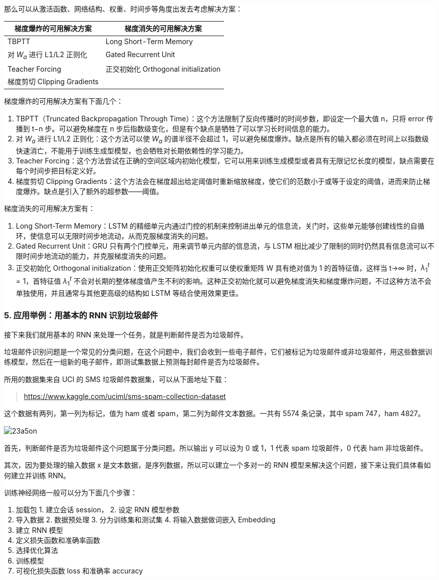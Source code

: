 那么可以从激活函数、网络结构、权重、时间步等角度出发去考虑解决方案：

梯度爆炸的可用解决方案 | 梯度消失的可用解决方案  
---|---  
TBPTT | Long Short-Term Memory  
对 $W_{a}$ 进行 L1/L2 正则化 | Gated Recurrent Unit  
Teacher Forcing | 正交初始化 Orthogonal initialization  
梯度剪切 Clipping Gradients |  
  
梯度爆炸的可用解决方案有下面几个：

  1. TBPTT（Truncated Backpropagation Through Time）：这个方法限制了反向传播时的时间步数，即设定一个最大值 n，只将 error 传播到 t−n 步。可以避免梯度在 n 步后指数级变化，但是有个缺点是牺牲了可以学习长时间信息的能力。
  2. 对 $W_{a}$ 进行 L1/L2 正则化：这个方法可以使 $W_{a}$ 的谱半径不会超过 1，可以避免梯度爆炸。缺点是所有的输入都必须在时间上以指数级快速消亡，不能用于训练生成型模型，也会牺牲对长期依赖性的学习能力。
  3. Teacher Forcing：这个方法尝试在正确的空间区域内初始化模型，它可以用来训练生成模型或者具有无限记忆长度的模型，缺点需要在每个时间步把目标定义好。
  4. 梯度剪切 Clipping Gradients：这个方法会在梯度超出给定阈值时重新缩放梯度，使它们的范数小于或等于设定的阈值，进而来防止梯度爆炸。缺点是引入了额外的超参数——阈值。

梯度消失的可用解决方案有：

  1. Long Short-Term Memory：LSTM 的精细单元内通过门控的机制来控制进出单元的信息流，关门时，这些单元能够创建线性的自循环，使信息可以无限时间步地流动，从而克服梯度消失的问题。
  2. Gated Recurrent Unit：GRU 只有两个门控单元，用来调节单元内部的信息流，与 LSTM 相比减少了限制的同时仍然具有信息流可以不限时间步地流动的能力，并克服梯度消失的问题。
  3. 正交初始化 Orthogonal initialization：使用正交矩阵初始化权重可以使权重矩阵 W 具有绝对值为 1 的首特征值，这样当 t→∞ 时，$λ^t_1 = 1$，首特征值 $λ^t_1$ 不会对长期的整体梯度值产生不利的影响。这种正交初始化就可以避免梯度消失和梯度爆炸问题，不过这种方法不会单独使用，并且通常与其他更高级的结构如 LSTM 等结合使用效果更佳。

### 5\. 应用举例：用基本的 RNN 识别垃圾邮件

接下来我们就用基本的 RNN 来处理一个任务，就是判断邮件是否为垃圾邮件。

垃圾邮件识别问题是一个常见的分类问题，在这个问题中，我们会收到一些电子邮件，它们被标记为垃圾邮件或非垃圾邮件，用这些数据训练模型，然后在一组新的电子邮件，即测试集数据上预测每封邮件是否为垃圾邮件。

所用的数据集来自 UCI 的 SMS 垃圾邮件数据集，可以从下面地址下载：

> <https://www.kaggle.com/uciml/sms-spam-collection-dataset>

这个数据有两列，第一列为标记，值为 ham 或者 spam，第二列为邮件文本数据。一共有 5574 条记录，其中 spam 747，ham 4827。

![23a5on](https://images.gitbook.cn/23a5on.jpg)

首先，判断邮件是否为垃圾邮件这个问题属于分类问题。所以输出 y 可以设为 0 或 1，1 代表 spam 垃圾邮件，0 代表 ham 非垃圾邮件。

其次，因为要处理的输入数据 x 是文本数据，是序列数据，所以可以建立一个多对一的 RNN 模型来解决这个问题，接下来让我们具体看如何建立并训练 RNN。

训练神经网络一般可以分为下面几个步骤：

  1. 加载包
    1. 建立会话 session，
    2. 设定 RNN 模型参数
  2. 导入数据
    2. 数据预处理
    3. 分为训练集和测试集
    4. 将输入数据做词嵌入 Embedding
  3. 建立 RNN 模型
  4. 定义损失函数和准确率函数
  5. 选择优化算法
  6. 训练模型
  7. 可视化损失函数 loss 和准确率 accuracy
